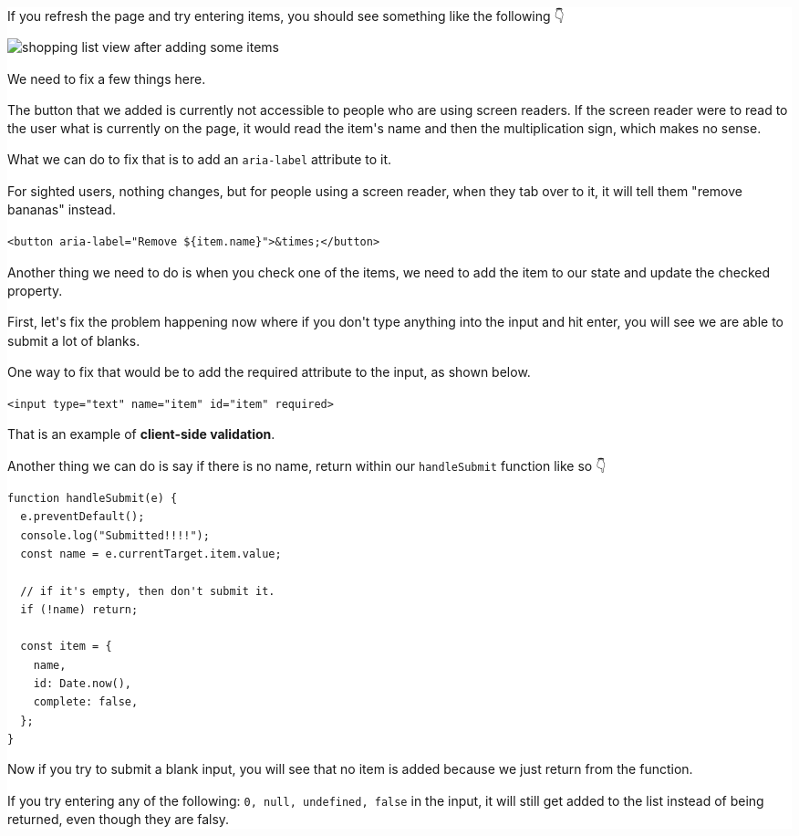 If you refresh the page and try entering items, you should see something like the following 👇

  ![shopping list view after adding some items](https://wesbos.com/static/406024b19912ca8ec6f5636235fa1ed4/6da96/829.png "shopping list view after adding some items")

We need to fix a few things here.

The button that we added is currently not accessible to people who are using screen readers. If the screen reader were to read to the user what is currently on the page, it would read the item's name and then the multiplication sign, which makes no sense.

What we can do to fix that is to add an `aria-label` attribute to it.

For sighted users, nothing changes, but for people using a screen reader, when they tab over to it, it will tell them "remove bananas" instead.

```
<button aria-label="Remove ${item.name}">&times;</button>
```

Another thing we need to do is when you check one of the items, we need to add the item to our state and update the checked property.

First, let's fix the problem happening now where if you don't type anything into the input and hit enter, you will see we are able to submit a lot of blanks.

One way to fix that would be to add the required attribute to the input, as shown below.

```
<input type="text" name="item" id="item" required>
```

That is an example of **client-side validation**.

Another thing we can do is say if there is no name, return within our `handleSubmit` function like so 👇

```
function handleSubmit(e) {
  e.preventDefault();
  console.log("Submitted!!!!");
  const name = e.currentTarget.item.value;

  // if it's empty, then don't submit it.
  if (!name) return;

  const item = {
    name,
    id: Date.now(),
    complete: false,
  };
}
```

Now if you try to submit a blank input, you will see that no item is added because we just return from the function.

If you try entering any of the following: `0, null, undefined, false` in the input, it will still get added to the list instead of being returned, even though they are falsy.
